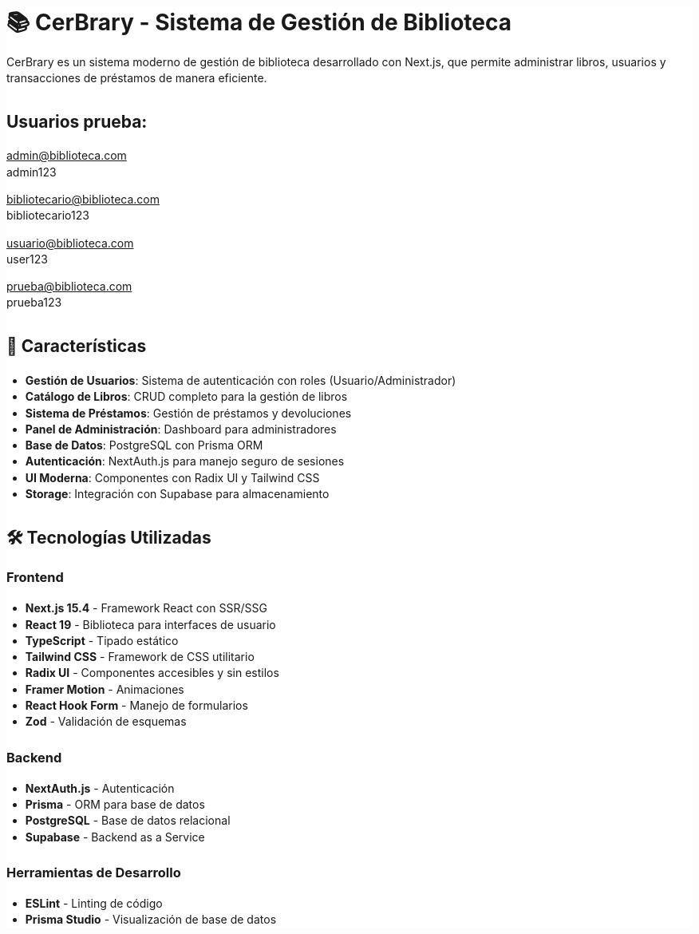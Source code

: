 # 📚 CerBrary - Sistema de Gestión de Biblioteca

CerBrary es un sistema moderno de gestión de biblioteca desarrollado con Next.js, que permite administrar libros, usuarios y transacciones de préstamos de manera eficiente.

## Usuarios prueba:

admin@biblioteca.com<br>
admin123<br>

bibliotecario@biblioteca.com<br>
bibliotecario123<br>

usuario@biblioteca.com<br>
user123<br>

prueba@biblioteca.com<br>
prueba123<br>


## 🚀 Características

- **Gestión de Usuarios**: Sistema de autenticación con roles (Usuario/Administrador)
- **Catálogo de Libros**: CRUD completo para la gestión de libros
- **Sistema de Préstamos**: Gestión de préstamos y devoluciones
- **Panel de Administración**: Dashboard para administradores
- **Base de Datos**: PostgreSQL con Prisma ORM
- **Autenticación**: NextAuth.js para manejo seguro de sesiones
- **UI Moderna**: Componentes con Radix UI y Tailwind CSS
- **Storage**: Integración con Supabase para almacenamiento

## 🛠️ Tecnologías Utilizadas

### Frontend
- **Next.js 15.4** - Framework React con SSR/SSG
- **React 19** - Biblioteca para interfaces de usuario
- **TypeScript** - Tipado estático
- **Tailwind CSS** - Framework de CSS utilitario
- **Radix UI** - Componentes accesibles y sin estilos
- **Framer Motion** - Animaciones
- **React Hook Form** - Manejo de formularios
- **Zod** - Validación de esquemas

### Backend
- **NextAuth.js** - Autenticación
- **Prisma** - ORM para base de datos
- **PostgreSQL** - Base de datos relacional
- **Supabase** - Backend as a Service

### Herramientas de Desarrollo
- **ESLint** - Linting de código
- **Prisma Studio** - Visualización de base de datos
